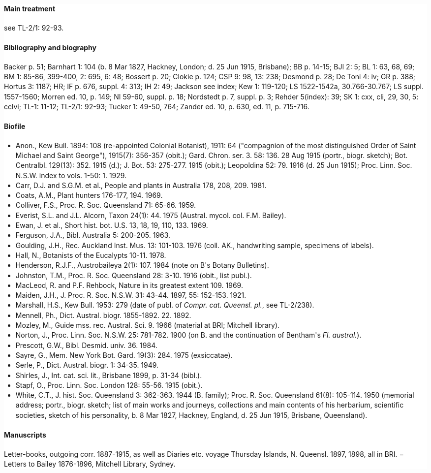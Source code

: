 #### Main treatment

see TL-2/1: 92-93.

#### Bibliography and biography

Backer p. 51; Barnhart 1: 104 (b. 8 Mar 1827, Hackney, London; d. 25 Jun 1915, Brisbane); BB p. 14-15; BJI 2: 5; BL 1: 63, 68, 69; BM 1: 85-86, 399-400, 2: 695, 6: 48; Bossert p. 20; Clokie p. 124; CSP 9: 98, 13: 238; Desmond p. 28; De Toni 4: iv; GR p. 388; Hortus 3: 1187; HR; IF p. 676, suppl. 4: 313; IH 2: 49; Jackson see index; Kew 1: 119-120; LS 1522-1542a, 30.766-30.767; LS suppl. 1557-1560; Morren ed. 10, p. 149; NI 59-60, suppl. p. 18; Nordstedt p. 7, suppl. p. 3; Rehder 5(index): 39; SK 1: cxx, cli, 29, 30, 5: cclvi; TL-1: 11-12; TL-2/1: 92-93; Tucker 1: 49-50, 764; Zander ed. 10, p. 630, ed. 11, p. 715-716.

#### Biofile

- Anon., Kew Bull. 1894: 108 (re-appointed Colonial Botanist), 1911: 64 ("compagnion of the most distinguished Order of Saint Michael and Saint George"), 1915(7): 356-357 (obit.); Gard. Chron. ser. 3. 58: 136. 28 Aug 1915 (portr., biogr. sketch); Bot. Centralbl. 129(13): 352. 1915 (d.); J. Bot. 53: 275-277. 1915 (obit.); Leopoldina 52: 79. 1916 (d. 25 Jun 1915); Proc. Linn. Soc. N.S.W. index to vols. 1-50: 1. 1929.
- Carr, D.J. and S.G.M. et al., People and plants in Australia 178, 208, 209. 1981.
- Coats, A.M., Plant hunters 176-177, 194. 1969.
- Colliver, F.S., Proc. R. Soc. Queensland 71: 65-66. 1959.
- Everist, S.L. and J.L. Alcorn, Taxon 24(1): 44. 1975 (Austral. mycol. col. F.M. Bailey).
- Ewan, J. et al., Short hist. bot. U.S. 13, 18, 19, 110, 133. 1969.
- Ferguson, J.A., Bibl. Australia 5: 200-205. 1963.
- Goulding, J.H., Rec. Auckland Inst. Mus. 13: 101-103. 1976 (coll. AK., handwriting sample, specimens of labels).
- Hall, N., Botanists of the Eucalypts 10-11. 1978.
- Henderson, R.J.F., Austrobaileya 2(1): 107. 1984 (note on B's Botany Bulletins).
- Johnston, T.M., Proc. R. Soc. Queensland 28: 3-10. 1916 (obit., list publ.).
- MacLeod, R. and P.F. Rehbock, Nature in its greatest extent 109. 1969.
- Maiden, J.H., J. Proc. R. Soc. N.S.W. 31: 43-44. 1897, 55: 152-153. 1921.
- Marshall, H.S., Kew Bull. 1953: 279 (date of publ. of *Compr. cat. Queensl. pl.*, see TL-2/238).
- Mennell, Ph., Dict. Austral. biogr. 1855-1892. 22. 1892.
- Mozley, M., Guide mss. rec. Austral. Sci. 9. 1966 (material at BRI; Mitchell library).
- Norton, J., Proc. Linn. Soc. N.S.W. 25: 781-782. 1900 (on B. and the continuation of Bentham's *Fl. austral.*).
- Prescott, G.W., Bibl. Desmid. univ. 36. 1984.
- Sayre, G., Mem. New York Bot. Gard. 19(3): 284. 1975 (exsiccatae).
- Serle, P., Dict. Austral. biogr. 1: 34-35. 1949.
- Shirles, J., Int. cat. sci. lit., Brisbane 1899, p. 31-34 (bibl.).
- Stapf, O., Proc. Linn. Soc. London 128: 55-56. 1915 (obit.).
- White, C.T., J. hist. Soc. Queensland 3: 362-363. 1944 (B. family); Proc. R. Soc. Queensland 61(8): 105-114. 1950 (memorial address; portr., biogr. sketch; list of main works and journeys, collections and main contents of his herbarium, scientific societies, sketch of his personality, b. 8 Mar 1827, Hackney, England, d. 25 Jun 1915, Brisbane, Queensland).

#### Manuscripts

Letter-books, outgoing corr. 1887-1915, as well as Diaries etc. voyage Thursday Islands, N. Queensl. 1897, 1898, all in BRI. − Letters to Bailey 1876-1896, Mitchell Library, Sydney.
